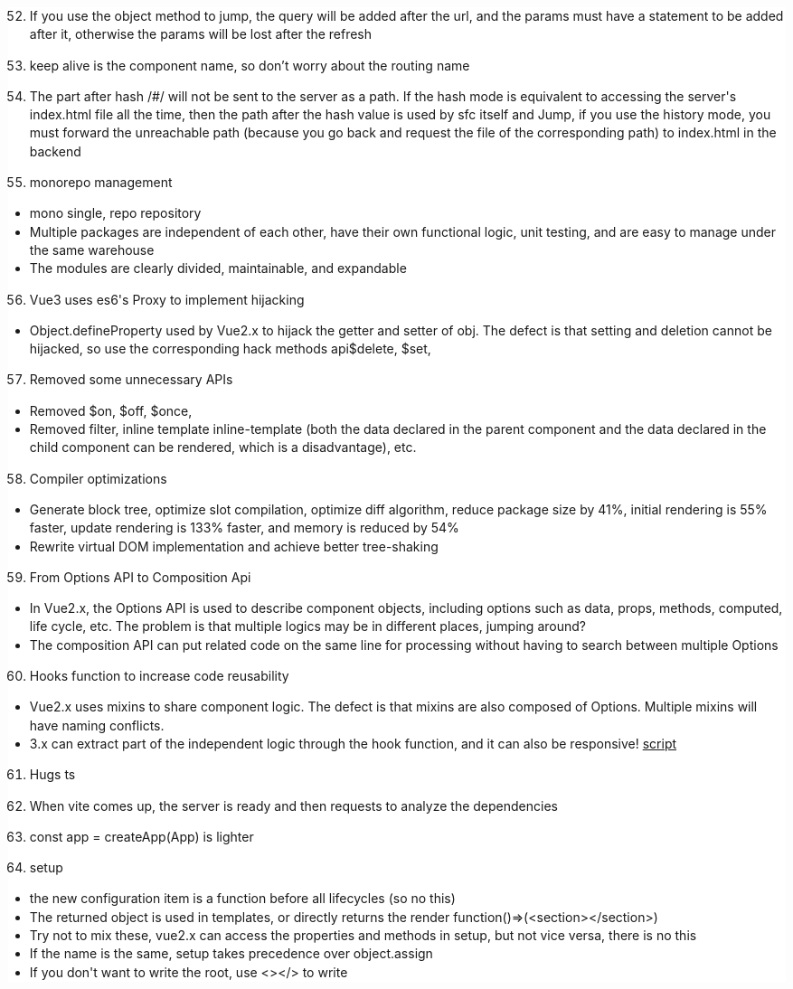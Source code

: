52. If you use the object method to jump, the query will be added after the url, and the params must have a statement to be added after it, otherwise the params will be lost after the refresh

53. keep alive is the component name, so don’t worry about the routing name

54. The part after hash /#/ will not be sent to the server as a path. If the hash mode is equivalent to accessing the server's index.html file all the time, then the path after the hash value is used by sfc itself and Jump, if you use the history mode, you must forward the unreachable path (because you go back and request the file of the corresponding path) to index.html in the backend

55. monorepo management

- mono single, repo repository
- Multiple packages are independent of each other, have their own functional logic, unit testing, and are easy to manage under the same warehouse
- The modules are clearly divided, maintainable, and expandable

56. Vue3 uses es6's Proxy to implement hijacking

- Object.defineProperty used by Vue2.x to hijack the getter and setter of obj. The defect is that setting and deletion cannot be hijacked, so use the corresponding hack methods api$delete, $set,

57. Removed some unnecessary APIs

- Removed $on, $off, $once,
- Removed filter, inline template inline-template (both the data declared in the parent component and the data declared in the child component can be rendered, which is a disadvantage), etc.

58. Compiler optimizations

- Generate block tree, optimize slot compilation, optimize diff algorithm, reduce package size by 41%, initial rendering is 55% faster, update rendering is 133% faster, and memory is reduced by 54%
- Rewrite virtual DOM implementation and achieve better tree-shaking

59. From Options API to Composition Api

- In Vue2.x, the Options API is used to describe component objects, including options such as data, props, methods, computed, life cycle, etc. The problem is that multiple logics may be in different places, jumping around?
- The composition API can put related code on the same line for processing without having to search between multiple Options

60. Hooks function to increase code reusability

- Vue2.x uses mixins to share component logic. The defect is that mixins are also composed of Options. Multiple mixins will have naming conflicts.
- 3.x can extract part of the independent logic through the hook function, and it can also be responsive! [script](C:\Users\Coderclc\Documents\MarkDown\images\script.webp)

61. Hugs ts

62. When vite comes up, the server is ready and then requests to analyze the dependencies

63. const app = createApp(App) is lighter

64. setup

- the new configuration item is a function before all lifecycles (so no this)
- The returned object is used in templates, or directly returns the render function()=>(\<section>\</section>)
- Try not to mix these, vue2.x can access the properties and methods in setup, but not vice versa, there is no this
- If the name is the same, setup takes precedence over object.assign
- If you don't want to write the root, use <></> to write
